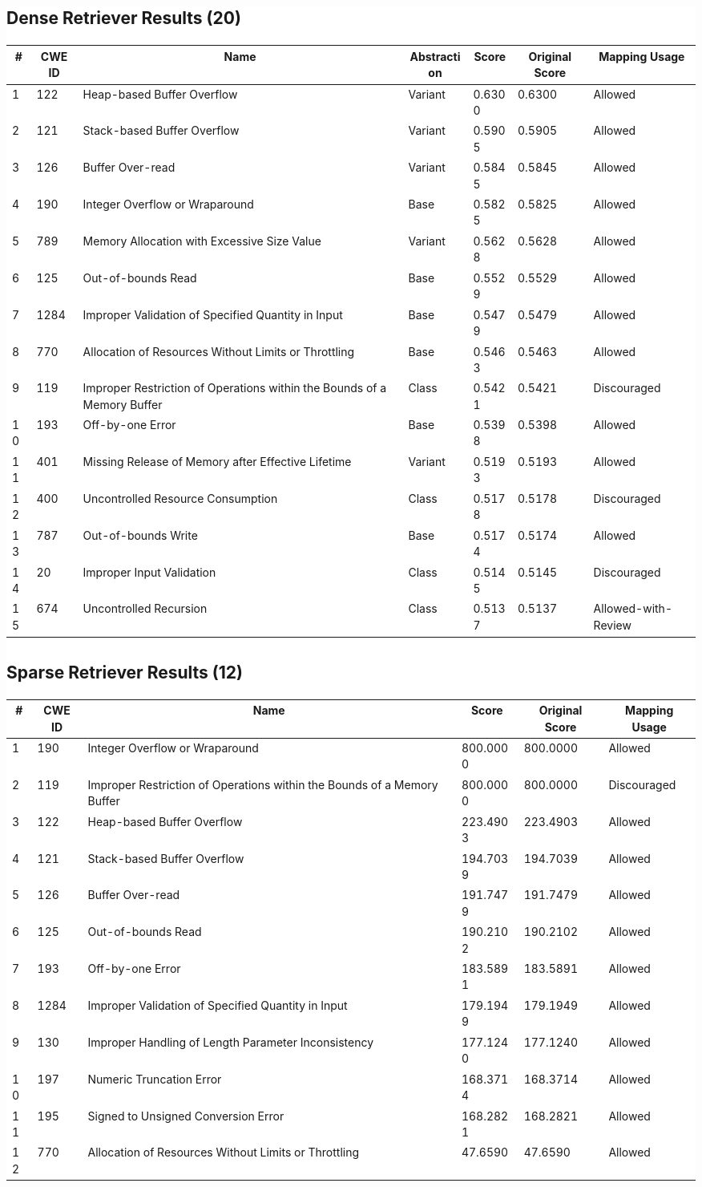 ## Dense Retriever Results (20)
| # | CWE ID | Name | Abstraction | Score | Original Score | Mapping Usage |
|---|--------|------|-------------|-------|----------------|---------------|
| 1 | 122 | Heap-based Buffer Overflow | Variant | 0.6300 | 0.6300 | Allowed |
| 2 | 121 | Stack-based Buffer Overflow | Variant | 0.5905 | 0.5905 | Allowed |
| 3 | 126 | Buffer Over-read | Variant | 0.5845 | 0.5845 | Allowed |
| 4 | 190 | Integer Overflow or Wraparound | Base | 0.5825 | 0.5825 | Allowed |
| 5 | 789 | Memory Allocation with Excessive Size Value | Variant | 0.5628 | 0.5628 | Allowed |
| 6 | 125 | Out-of-bounds Read | Base | 0.5529 | 0.5529 | Allowed |
| 7 | 1284 | Improper Validation of Specified Quantity in Input | Base | 0.5479 | 0.5479 | Allowed |
| 8 | 770 | Allocation of Resources Without Limits or Throttling | Base | 0.5463 | 0.5463 | Allowed |
| 9 | 119 | Improper Restriction of Operations within the Bounds of a Memory Buffer | Class | 0.5421 | 0.5421 | Discouraged |
| 10 | 193 | Off-by-one Error | Base | 0.5398 | 0.5398 | Allowed |
| 11 | 401 | Missing Release of Memory after Effective Lifetime | Variant | 0.5193 | 0.5193 | Allowed |
| 12 | 400 | Uncontrolled Resource Consumption | Class | 0.5178 | 0.5178 | Discouraged |
| 13 | 787 | Out-of-bounds Write | Base | 0.5174 | 0.5174 | Allowed |
| 14 | 20 | Improper Input Validation | Class | 0.5145 | 0.5145 | Discouraged |
| 15 | 674 | Uncontrolled Recursion | Class | 0.5137 | 0.5137 | Allowed-with-Review |

## Sparse Retriever Results (12)
| # | CWE ID | Name | Score | Original Score | Mapping Usage |
|---|--------|------|-------|---------------|---------------|
| 1 | 190 | Integer Overflow or Wraparound | 800.0000 | 800.0000 | Allowed |
| 2 | 119 | Improper Restriction of Operations within the Bounds of a Memory Buffer | 800.0000 | 800.0000 | Discouraged |
| 3 | 122 | Heap-based Buffer Overflow | 223.4903 | 223.4903 | Allowed |
| 4 | 121 | Stack-based Buffer Overflow | 194.7039 | 194.7039 | Allowed |
| 5 | 126 | Buffer Over-read | 191.7479 | 191.7479 | Allowed |
| 6 | 125 | Out-of-bounds Read | 190.2102 | 190.2102 | Allowed |
| 7 | 193 | Off-by-one Error | 183.5891 | 183.5891 | Allowed |
| 8 | 1284 | Improper Validation of Specified Quantity in Input | 179.1949 | 179.1949 | Allowed |
| 9 | 130 | Improper Handling of Length Parameter Inconsistency | 177.1240 | 177.1240 | Allowed |
| 10 | 197 | Numeric Truncation Error | 168.3714 | 168.3714 | Allowed |
| 11 | 195 | Signed to Unsigned Conversion Error | 168.2821 | 168.2821 | Allowed |
| 12 | 770 | Allocation of Resources Without Limits or Throttling | 47.6590 | 47.6590 | Allowed |
